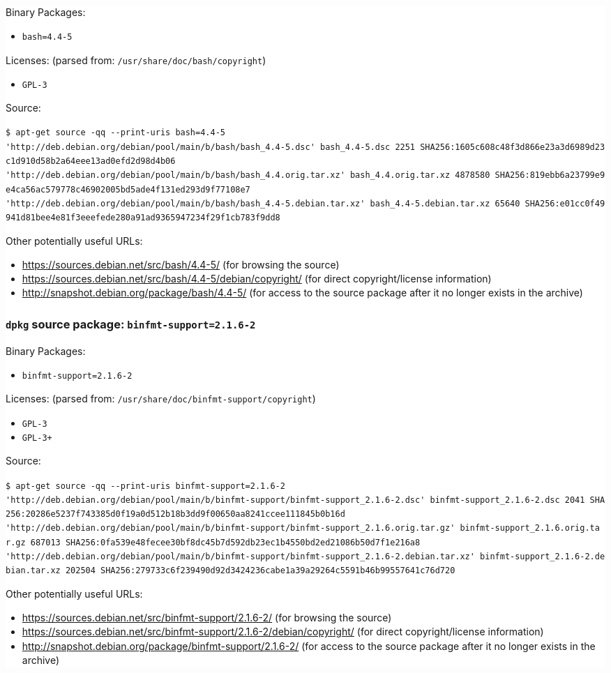 Binary Packages:

- `bash=4.4-5`

Licenses: (parsed from: `/usr/share/doc/bash/copyright`)

- `GPL-3`

Source:

```console
$ apt-get source -qq --print-uris bash=4.4-5
'http://deb.debian.org/debian/pool/main/b/bash/bash_4.4-5.dsc' bash_4.4-5.dsc 2251 SHA256:1605c608c48f3d866e23a3d6989d23c1d910d58b2a64eee13ad0efd2d98d4b06
'http://deb.debian.org/debian/pool/main/b/bash/bash_4.4.orig.tar.xz' bash_4.4.orig.tar.xz 4878580 SHA256:819ebb6a23799e9e4ca56ac579778c46902005bd5ade4f131ed293d9f77108e7
'http://deb.debian.org/debian/pool/main/b/bash/bash_4.4-5.debian.tar.xz' bash_4.4-5.debian.tar.xz 65640 SHA256:e01cc0f49941d81bee4e81f3eeefede280a91ad9365947234f29f1cb783f9dd8
```

Other potentially useful URLs:

- https://sources.debian.net/src/bash/4.4-5/ (for browsing the source)
- https://sources.debian.net/src/bash/4.4-5/debian/copyright/ (for direct copyright/license information)
- http://snapshot.debian.org/package/bash/4.4-5/ (for access to the source package after it no longer exists in the archive)

### `dpkg` source package: `binfmt-support=2.1.6-2`

Binary Packages:

- `binfmt-support=2.1.6-2`

Licenses: (parsed from: `/usr/share/doc/binfmt-support/copyright`)

- `GPL-3`
- `GPL-3+`

Source:

```console
$ apt-get source -qq --print-uris binfmt-support=2.1.6-2
'http://deb.debian.org/debian/pool/main/b/binfmt-support/binfmt-support_2.1.6-2.dsc' binfmt-support_2.1.6-2.dsc 2041 SHA256:20286e5237f743385d0f19a0d512b18b3dd9f00650aa8241ccee111845b0b16d
'http://deb.debian.org/debian/pool/main/b/binfmt-support/binfmt-support_2.1.6.orig.tar.gz' binfmt-support_2.1.6.orig.tar.gz 687013 SHA256:0fa539e48fecee30bf8dc45b7d592db23ec1b4550bd2ed21086b50d7f1e216a8
'http://deb.debian.org/debian/pool/main/b/binfmt-support/binfmt-support_2.1.6-2.debian.tar.xz' binfmt-support_2.1.6-2.debian.tar.xz 202504 SHA256:279733c6f239490d92d3424236cabe1a39a29264c5591b46b99557641c76d720
```

Other potentially useful URLs:

- https://sources.debian.net/src/binfmt-support/2.1.6-2/ (for browsing the source)
- https://sources.debian.net/src/binfmt-support/2.1.6-2/debian/copyright/ (for direct copyright/license information)
- http://snapshot.debian.org/package/binfmt-support/2.1.6-2/ (for access to the source package after it no longer exists in the archive)
